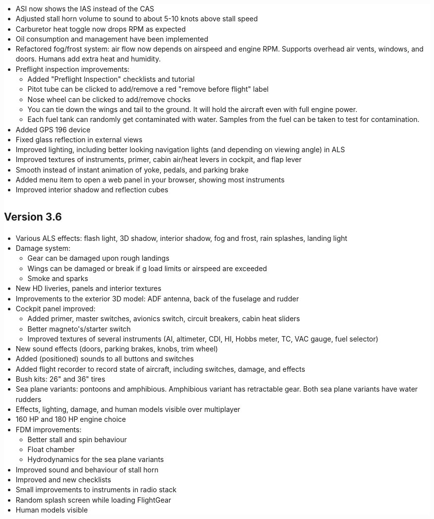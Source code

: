 * ASI now shows the IAS instead of the CAS
* Adjusted stall horn volume to sound to about 5-10 knots above stall speed
* Carburetor heat toggle now drops RPM as expected
* Oil consumption and management have been implemented
* Refactored fog/frost system: air flow now depends on airspeed and
  engine RPM. Supports overhead air vents, windows, and doors. Humans
  add extra heat and humidity.
* Preflight inspection improvements:
    - Added "Preflight Inspection" checklists and tutorial
    - Pitot tube can be clicked to add/remove a red "remove before flight" label
    - Nose wheel can be clicked to add/remove chocks
    - You can tie down the wings and tail to the ground. It will hold
      the aircraft even with full engine power.
    - Each fuel tank can randomly get contaminated with water. Samples
      from the fuel can be taken to test for contamination.
* Added GPS 196 device
* Fixed glass reflection in external views
* Improved lighting, including better looking navigation lights (and
  depending on viewing angle) in ALS
* Improved textures of instruments, primer, cabin air/heat levers in cockpit,
  and flap lever
* Smooth instead of instant animation of yoke, pedals, and parking brake
* Added menu item to open a web panel in your browser, showing most instruments
* Improved interior shadow and reflection cubes

Version 3.6
-----------

* Various ALS effects: flash light, 3D shadow, interior shadow, fog and
  frost, rain splashes, landing light
* Damage system:
    - Gear can be damaged upon rough landings
    - Wings can be damaged or break if g load limits or airspeed are exceeded
    - Smoke and sparks
* New HD liveries, panels and interior textures
* Improvements to the exterior 3D model: ADF antenna, back of the
  fuselage and rudder
* Cockpit panel improved:
    - Added primer, master switches, avionics switch, circuit breakers,
      cabin heat sliders
    - Better magneto's/starter switch
    - Improved textures of several instruments (AI, altimeter, CDI, HI,
      Hobbs meter, TC, VAC gauge, fuel selector)
* New sound effects (doors, parking brakes, knobs, trim wheel)
* Added (positioned) sounds to all buttons and switches
* Added flight recorder to record state of aircraft, including switches,
  damage, and effects
* Bush kits: 26" and 36" tires
* Sea plane variants: pontoons and amphibious. Amphibious variant has
  retractable gear. Both sea plane variants have water rudders
* Effects, lighting, damage, and human models visible over multiplayer
* 160 HP and 180 HP engine choice
* FDM improvements:
    - Better stall and spin behaviour
    - Float chamber
    - Hydrodynamics for the sea plane variants
* Improved sound and behaviour of stall horn
* Improved and new checklists
* Small improvements to instruments in radio stack
* Random splash screen while loading FlightGear
* Human models visible
